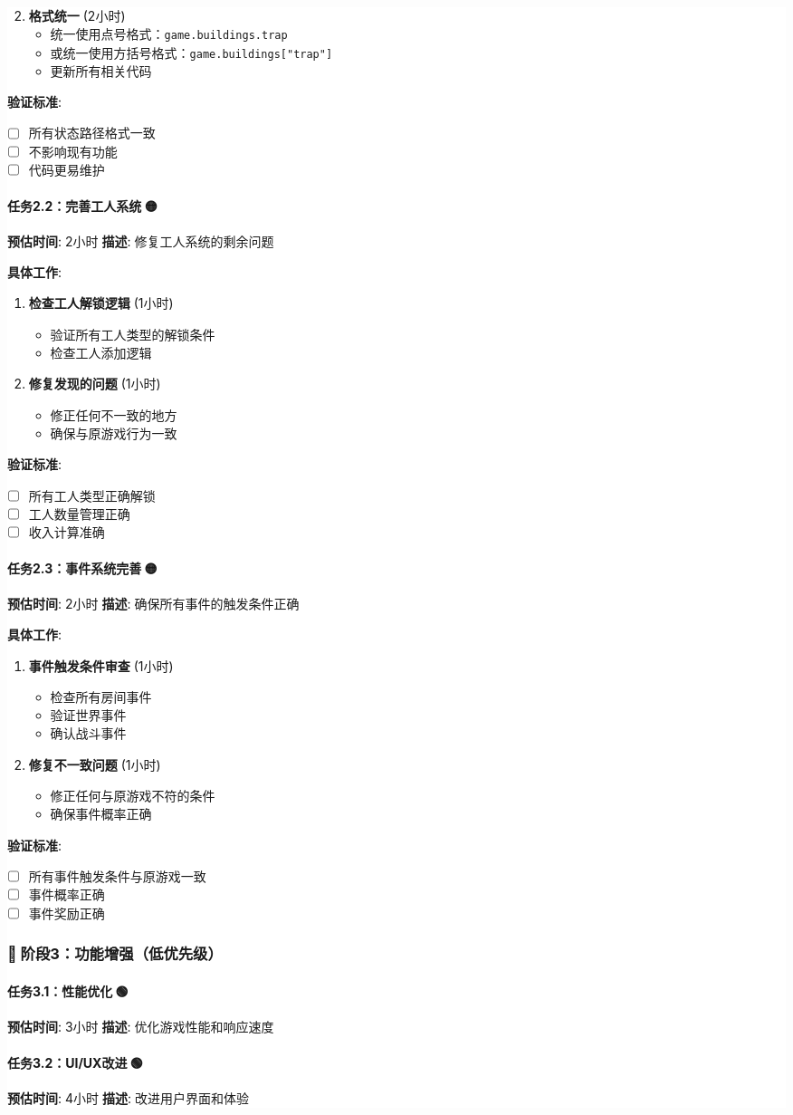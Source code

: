 2. **格式统一** (2小时)
   - 统一使用点号格式：`game.buildings.trap`
   - 或统一使用方括号格式：`game.buildings["trap"]`
   - 更新所有相关代码

**验证标准**:
- [ ] 所有状态路径格式一致
- [ ] 不影响现有功能
- [ ] 代码更易维护

#### 任务2.2：完善工人系统 🟡
**预估时间**: 2小时
**描述**: 修复工人系统的剩余问题

**具体工作**:
1. **检查工人解锁逻辑** (1小时)
   - 验证所有工人类型的解锁条件
   - 检查工人添加逻辑

2. **修复发现的问题** (1小时)
   - 修正任何不一致的地方
   - 确保与原游戏行为一致

**验证标准**:
- [ ] 所有工人类型正确解锁
- [ ] 工人数量管理正确
- [ ] 收入计算准确

#### 任务2.3：事件系统完善 🟡
**预估时间**: 2小时
**描述**: 确保所有事件的触发条件正确

**具体工作**:
1. **事件触发条件审查** (1小时)
   - 检查所有房间事件
   - 验证世界事件
   - 确认战斗事件

2. **修复不一致问题** (1小时)
   - 修正任何与原游戏不符的条件
   - 确保事件概率正确

**验证标准**:
- [ ] 所有事件触发条件与原游戏一致
- [ ] 事件概率正确
- [ ] 事件奖励正确

### 📅 阶段3：功能增强（低优先级）

#### 任务3.1：性能优化 🟢
**预估时间**: 3小时
**描述**: 优化游戏性能和响应速度

#### 任务3.2：UI/UX改进 🟢
**预估时间**: 4小时
**描述**: 改进用户界面和体验
